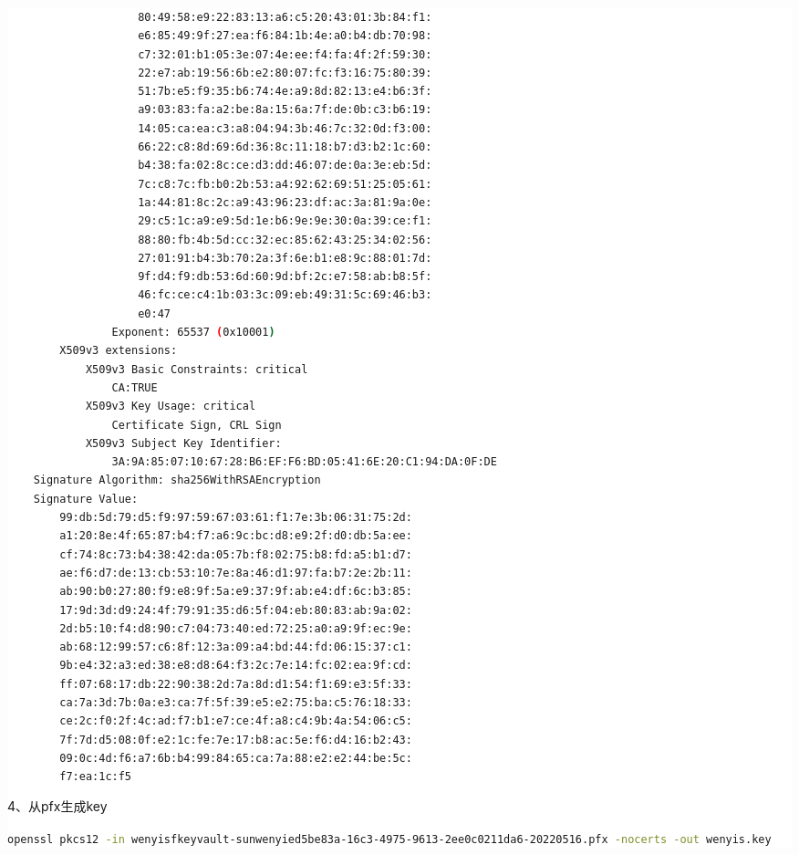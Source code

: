 ```bash
                    80:49:58:e9:22:83:13:a6:c5:20:43:01:3b:84:f1:
                    e6:85:49:9f:27:ea:f6:84:1b:4e:a0:b4:db:70:98:
                    c7:32:01:b1:05:3e:07:4e:ee:f4:fa:4f:2f:59:30:
                    22:e7:ab:19:56:6b:e2:80:07:fc:f3:16:75:80:39:
                    51:7b:e5:f9:35:b6:74:4e:a9:8d:82:13:e4:b6:3f:
                    a9:03:83:fa:a2:be:8a:15:6a:7f:de:0b:c3:b6:19:
                    14:05:ca:ea:c3:a8:04:94:3b:46:7c:32:0d:f3:00:
                    66:22:c8:8d:69:6d:36:8c:11:18:b7:d3:b2:1c:60:
                    b4:38:fa:02:8c:ce:d3:dd:46:07:de:0a:3e:eb:5d:
                    7c:c8:7c:fb:b0:2b:53:a4:92:62:69:51:25:05:61:
                    1a:44:81:8c:2c:a9:43:96:23:df:ac:3a:81:9a:0e:
                    29:c5:1c:a9:e9:5d:1e:b6:9e:9e:30:0a:39:ce:f1:
                    88:80:fb:4b:5d:cc:32:ec:85:62:43:25:34:02:56:
                    27:01:91:b4:3b:70:2a:3f:6e:b1:e8:9c:88:01:7d:
                    9f:d4:f9:db:53:6d:60:9d:bf:2c:e7:58:ab:b8:5f:
                    46:fc:ce:c4:1b:03:3c:09:eb:49:31:5c:69:46:b3:
                    e0:47
                Exponent: 65537 (0x10001)
        X509v3 extensions:
            X509v3 Basic Constraints: critical
                CA:TRUE
            X509v3 Key Usage: critical
                Certificate Sign, CRL Sign
            X509v3 Subject Key Identifier: 
                3A:9A:85:07:10:67:28:B6:EF:F6:BD:05:41:6E:20:C1:94:DA:0F:DE
    Signature Algorithm: sha256WithRSAEncryption
    Signature Value:
        99:db:5d:79:d5:f9:97:59:67:03:61:f1:7e:3b:06:31:75:2d:
        a1:20:8e:4f:65:87:b4:f7:a6:9c:bc:d8:e9:2f:d0:db:5a:ee:
        cf:74:8c:73:b4:38:42:da:05:7b:f8:02:75:b8:fd:a5:b1:d7:
        ae:f6:d7:de:13:cb:53:10:7e:8a:46:d1:97:fa:b7:2e:2b:11:
        ab:90:b0:27:80:f9:e8:9f:5a:e9:37:9f:ab:e4:df:6c:b3:85:
        17:9d:3d:d9:24:4f:79:91:35:d6:5f:04:eb:80:83:ab:9a:02:
        2d:b5:10:f4:d8:90:c7:04:73:40:ed:72:25:a0:a9:9f:ec:9e:
        ab:68:12:99:57:c6:8f:12:3a:09:a4:bd:44:fd:06:15:37:c1:
        9b:e4:32:a3:ed:38:e8:d8:64:f3:2c:7e:14:fc:02:ea:9f:cd:
        ff:07:68:17:db:22:90:38:2d:7a:8d:d1:54:f1:69:e3:5f:33:
        ca:7a:3d:7b:0a:e3:ca:7f:5f:39:e5:e2:75:ba:c5:76:18:33:
        ce:2c:f0:2f:4c:ad:f7:b1:e7:ce:4f:a8:c4:9b:4a:54:06:c5:
        7f:7d:d5:08:0f:e2:1c:fe:7e:17:b8:ac:5e:f6:d4:16:b2:43:
        09:0c:4d:f6:a7:6b:b4:99:84:65:ca:7a:88:e2:e2:44:be:5c:
        f7:ea:1c:f5
```





4、从pfx生成key

```bash
openssl pkcs12 -in wenyisfkeyvault-sunwenyied5be83a-16c3-4975-9613-2ee0c0211da6-20220516.pfx -nocerts -out wenyis.key
```
